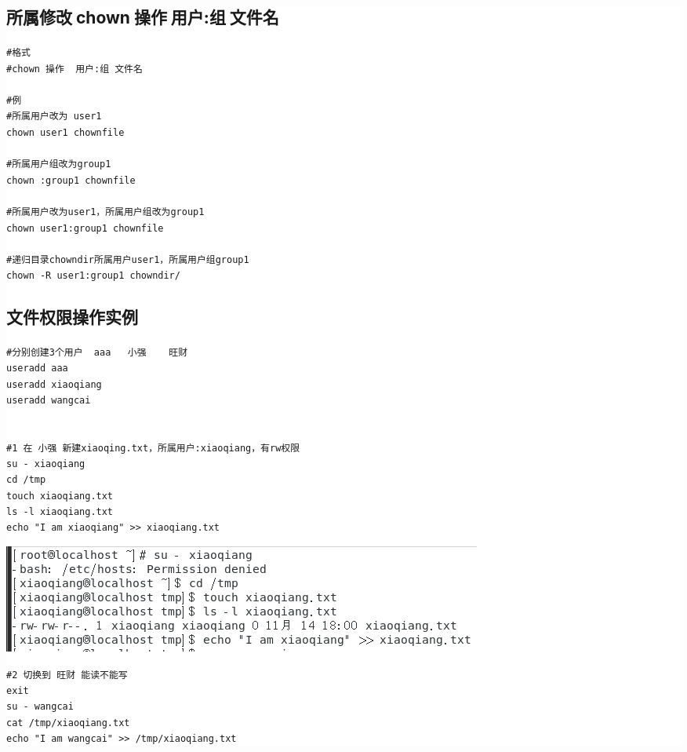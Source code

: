 


## 所属修改	chown 操作  用户:组 文件名

```
#格式
#chown 操作  用户:组 文件名

#例
#所属用户改为 user1
chown user1 chownfile

#所属用户组改为group1
chown :group1 chownfile

#所属用户改为user1，所属用户组改为group1
chown user1:group1 chownfile

#递归目录chowndir所属用户user1，所属用户组group1
chown -R user1:group1 chowndir/
```





## 文件权限操作实例

```
#分别创建3个用户  aaa   小强    旺财
useradd aaa
useradd xiaoqiang
useradd wangcai


#1 在 小强 新建xiaoqing.txt，所属用户:xiaoqiang，有rw权限
su - xiaoqiang
cd /tmp
touch xiaoqiang.txt
ls -l xiaoqiang.txt
echo "I am xiaoqiang" >> xiaoqiang.txt
```

![image-20241114180125885](png/image-20241114180125885.png)



```
#2 切换到 旺财 能读不能写
exit
su - wangcai
cat /tmp/xiaoqiang.txt
echo "I am wangcai" >> /tmp/xiaoqiang.txt
```
